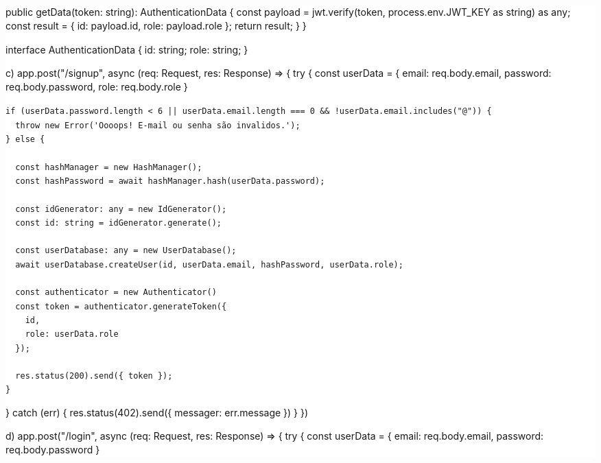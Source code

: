   public getData(token: string): AuthenticationData {
    const payload = jwt.verify(token, process.env.JWT_KEY as string) as any;
    const result = {
      id: payload.id,
      role: payload.role
    };
    return result;
  }
}

interface AuthenticationData {
  id: string;
  role: string;
}

c) app.post("/signup", async (req: Request, res: Response) => {
  try {
    const userData = {
      email: req.body.email,
      password: req.body.password,
      role: req.body.role
    }

    if (userData.password.length < 6 || userData.email.length === 0 && !userData.email.includes("@")) {
      throw new Error('Oooops! E-mail ou senha são invalidos.');
    } else {

      const hashManager = new HashManager();
      const hashPassword = await hashManager.hash(userData.password);

      const idGenerator: any = new IdGenerator();
      const id: string = idGenerator.generate();

      const userDatabase: any = new UserDatabase();
      await userDatabase.createUser(id, userData.email, hashPassword, userData.role);

      const authenticator = new Authenticator()
      const token = authenticator.generateToken({
        id,
        role: userData.role
      });

      res.status(200).send({ token });
    }
  } catch (err) {
    res.status(402).send({
      messager: err.message
    })
  }
})

d) app.post("/login", async (req: Request, res: Response) => {
  try {
    const userData = {
      email: req.body.email,
      password: req.body.password
    }
